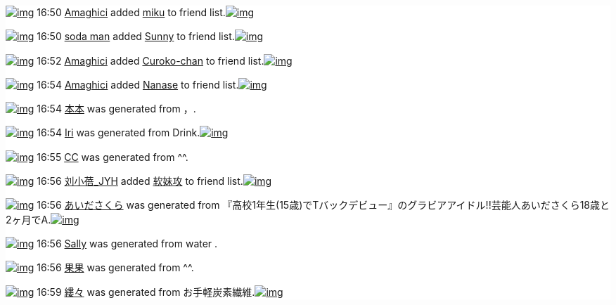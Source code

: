 [![img](http://www.deviantsart.com/2imq222.jpeg)](http://www.barcodekanojo.com/user/452757/Amaghici) 16:50 [Amaghici](http://www.barcodekanojo.com/user/452757/Amaghici) added [miku](http://www.barcodekanojo.com/kanojo/2399593/miku) to friend list.[![img](http://www.deviantsart.com/1qas3qp.png)](http://www.barcodekanojo.com/kanojo/2399593/miku)

[![img](http://www.deviantsart.com/1i312nh.jpeg)](http://www.barcodekanojo.com/user/429435/soda%20man) 16:50 [soda man](http://www.barcodekanojo.com/user/429435/soda%20man) added [Sunny](http://www.barcodekanojo.com/kanojo/1200961/Sunny) to friend list.[![img](http://www.deviantsart.com/34k7da1.png)](http://www.barcodekanojo.com/kanojo/1200961/Sunny)

[![img](http://www.deviantsart.com/2imq222.jpeg)](http://www.barcodekanojo.com/user/452757/Amaghici) 16:52 [Amaghici](http://www.barcodekanojo.com/user/452757/Amaghici) added [Curoko-chan](http://www.barcodekanojo.com/kanojo/2884451/Curoko-chan) to friend list.[![img](http://www.deviantsart.com/1bv8sm8.png)](http://www.barcodekanojo.com/kanojo/2884451/Curoko-chan)

[![img](http://www.deviantsart.com/2imq222.jpeg)](http://www.barcodekanojo.com/user/452757/Amaghici) 16:54 [Amaghici](http://www.barcodekanojo.com/user/452757/Amaghici) added [Nanase](http://www.barcodekanojo.com/kanojo/2584826/Nanase) to friend list.[![img](http://www.deviantsart.com/3ugmusu.png)](http://www.barcodekanojo.com/kanojo/2584826/Nanase)

[![img](http://www.deviantsart.com/2egj2jd.png)](http://www.barcodekanojo.com/kanojo/2908359/%E6%9C%AC%E6%9C%AC) 16:54 [本本](http://www.barcodekanojo.com/kanojo/2908359/%E6%9C%AC%E6%9C%AC) was generated from ，.

[![img](http://www.deviantsart.com/17m0mme.png)](http://www.barcodekanojo.com/kanojo/2908360/Iri) 16:54 [Iri](http://www.barcodekanojo.com/kanojo/2908360/Iri) was generated from Drink.[![img](http://www.deviantsart.com/2qi5tup.jpeg)](http://www.barcodekanojo.com/product_images/barcode/5542319/1398758043/Drink.jpg)

[![img](http://www.deviantsart.com/3rufahq.png)](http://www.barcodekanojo.com/kanojo/2908361/CC) 16:55 [CC](http://www.barcodekanojo.com/kanojo/2908361/CC) was generated from ^^.

[![img](http://www.deviantsart.com/1pmag4q.jpeg)](http://www.barcodekanojo.com/user/447425/%E5%88%98%E5%B0%8F%E8%93%93_JYH) 16:56 [刘小蓓_JYH](http://www.barcodekanojo.com/user/447425/%E5%88%98%E5%B0%8F%E8%93%93_JYH) added [软妹攻](http://www.barcodekanojo.com/kanojo/2846269/%E8%BD%AF%E5%A6%B9%E6%94%BB) to friend list.[![img](http://www.deviantsart.com/coabkd.png)](http://www.barcodekanojo.com/kanojo/2846269/%E8%BD%AF%E5%A6%B9%E6%94%BB)

[![img](http://www.deviantsart.com/37fe0vj.png)](http://www.barcodekanojo.com/kanojo/2908362/%E3%81%82%E3%81%84%E3%81%A0%E3%81%95%E3%81%8F%E3%82%89) 16:56 [あいださくら](http://www.barcodekanojo.com/kanojo/2908362/%E3%81%82%E3%81%84%E3%81%A0%E3%81%95%E3%81%8F%E3%82%89) was generated from 『高校1年生(15歳)でTバックデビュー』のグラビアアイドル!!芸能人あいださくら18歳と2ヶ月でA.[![img](http://www.deviantsart.com/2va20bu.jpeg)](http://www.barcodekanojo.com/product_images/barcode/5542322/1398758112/%E3%80%8E%E9%AB%98%E6%A0%A11%E5%B9%B4%E7%94%9F%2815%E6%AD%B3%29%E3%81%A7T%E3%83%90%E3%83%83%E3%82%AF%E3%83%87%E3%83%93%E3%83%A5%E3%83%BC%E3%80%8F%E3%81%AE%E3%82%B0%E3%83%A9%E3%83%93%E3%82%A2%E3%82%A2%E3%82%A4%E3%83%89%E3%83%AB%21%21%E8%8A%B8%E8%83%BD%E4%BA%BA%E3%81%82%E3%81%84%E3%81%A0%E3%81%95%E3%81%8F%E3%82%8918%E6%AD%B3%E3%81%A82%E3%83%B6%E6%9C%88%E3%81%A7A.jpg)

[![img](http://www.deviantsart.com/30iq512.png)](http://www.barcodekanojo.com/kanojo/2908363/Sally) 16:56 [Sally](http://www.barcodekanojo.com/kanojo/2908363/Sally) was generated from water .

[![img](http://www.deviantsart.com/1llopug.png)](http://www.barcodekanojo.com/kanojo/2908364/%E6%9E%9C%E6%9E%9C) 16:56 [果果](http://www.barcodekanojo.com/kanojo/2908364/%E6%9E%9C%E6%9E%9C) was generated from ^^.

[![img](http://www.deviantsart.com/v0lfkh.png)](http://www.barcodekanojo.com/kanojo/2908365/%E7%B8%B7%E3%80%85) 16:59 [縷々](http://www.barcodekanojo.com/kanojo/2908365/%E7%B8%B7%E3%80%85) was generated from お手軽炭素繊維.[![img](http://www.deviantsart.com/16g694t.jpeg)](http://www.barcodekanojo.com/product_images/barcode/2808749/1333670884/50x50x,PE7,P82,PAD,PE7,PB4,PA0,PE7,PB9,P8A,PE7,PB6,PAD,PE3,P83,P91,PE3,P83,P83,PE3,P82,PAFs.jpg,qw=88,ah=88.pagespeed.ic.N-Ao-trcbi.jpg)
